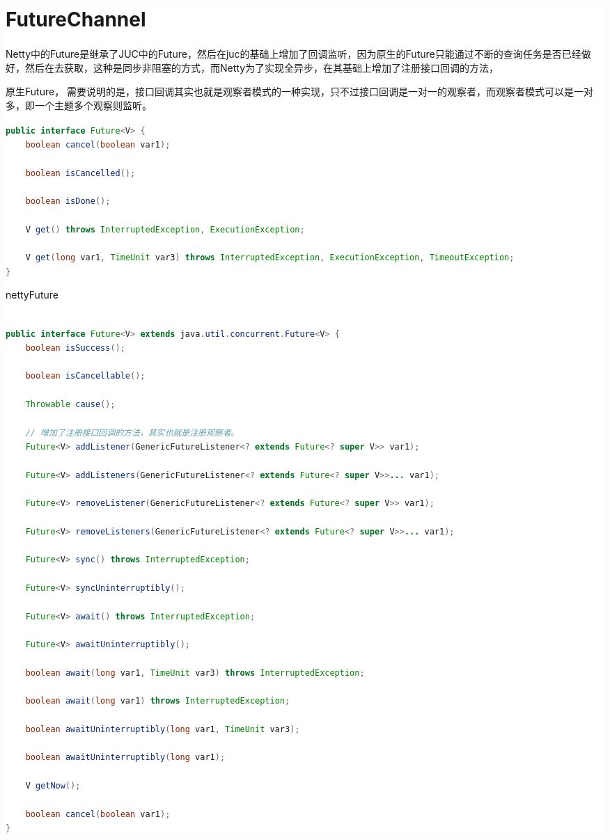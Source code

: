# FutureChannel

Netty中的Future是继承了JUC中的Future，然后在juc的基础上增加了回调监听，因为原生的Future只能通过不断的查询任务是否已经做好，然后在去获取，这种是同步非阻塞的方式，而Netty为了实现全异步，在其基础上增加了注册接口回调的方法，

原生Future， 需要说明的是，接口回调其实也就是观察者模式的一种实现，只不过接口回调是一对一的观察者，而观察者模式可以是一对多，即一个主题多个观察则监听。

```java
public interface Future<V> {
    boolean cancel(boolean var1);

    boolean isCancelled();

    boolean isDone();

    V get() throws InterruptedException, ExecutionException;

    V get(long var1, TimeUnit var3) throws InterruptedException, ExecutionException, TimeoutException;
}
```

nettyFuture

```java

public interface Future<V> extends java.util.concurrent.Future<V> {
    boolean isSuccess();

    boolean isCancellable();

    Throwable cause();
	
    // 增加了注册接口回调的方法，其实也就是注册观察者。
    Future<V> addListener(GenericFutureListener<? extends Future<? super V>> var1);

    Future<V> addListeners(GenericFutureListener<? extends Future<? super V>>... var1);

    Future<V> removeListener(GenericFutureListener<? extends Future<? super V>> var1);

    Future<V> removeListeners(GenericFutureListener<? extends Future<? super V>>... var1);

    Future<V> sync() throws InterruptedException;

    Future<V> syncUninterruptibly();

    Future<V> await() throws InterruptedException;

    Future<V> awaitUninterruptibly();

    boolean await(long var1, TimeUnit var3) throws InterruptedException;

    boolean await(long var1) throws InterruptedException;

    boolean awaitUninterruptibly(long var1, TimeUnit var3);

    boolean awaitUninterruptibly(long var1);

    V getNow();

    boolean cancel(boolean var1);
}

```
